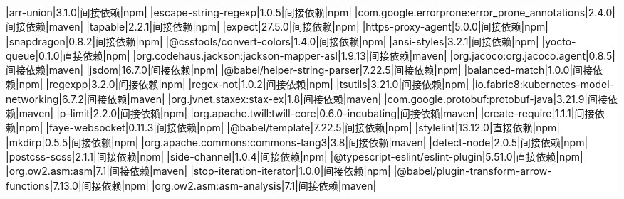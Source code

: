 |arr-union|3.1.0|间接依赖|npm|
|escape-string-regexp|1.0.5|间接依赖|npm|
|com.google.errorprone:error_prone_annotations|2.4.0|间接依赖|maven|
|tapable|2.2.1|间接依赖|npm|
|expect|27.5.0|间接依赖|npm|
|https-proxy-agent|5.0.0|间接依赖|npm|
|snapdragon|0.8.2|间接依赖|npm|
|@csstools/convert-colors|1.4.0|间接依赖|npm|
|ansi-styles|3.2.1|间接依赖|npm|
|yocto-queue|0.1.0|直接依赖|npm|
|org.codehaus.jackson:jackson-mapper-asl|1.9.13|间接依赖|maven|
|org.jacoco:org.jacoco.agent|0.8.5|间接依赖|maven|
|jsdom|16.7.0|间接依赖|npm|
|@babel/helper-string-parser|7.22.5|间接依赖|npm|
|balanced-match|1.0.0|间接依赖|npm|
|regexpp|3.2.0|间接依赖|npm|
|regex-not|1.0.2|间接依赖|npm|
|tsutils|3.21.0|间接依赖|npm|
|io.fabric8:kubernetes-model-networking|6.7.2|间接依赖|maven|
|org.jvnet.staxex:stax-ex|1.8|间接依赖|maven|
|com.google.protobuf:protobuf-java|3.21.9|间接依赖|maven|
|p-limit|2.2.0|间接依赖|npm|
|org.apache.twill:twill-core|0.6.0-incubating|间接依赖|maven|
|create-require|1.1.1|间接依赖|npm|
|faye-websocket|0.11.3|间接依赖|npm|
|@babel/template|7.22.5|间接依赖|npm|
|stylelint|13.12.0|直接依赖|npm|
|mkdirp|0.5.5|间接依赖|npm|
|org.apache.commons:commons-lang3|3.8|间接依赖|maven|
|detect-node|2.0.5|间接依赖|npm|
|postcss-scss|2.1.1|间接依赖|npm|
|side-channel|1.0.4|间接依赖|npm|
|@typescript-eslint/eslint-plugin|5.51.0|直接依赖|npm|
|org.ow2.asm:asm|7.1|间接依赖|maven|
|stop-iteration-iterator|1.0.0|间接依赖|npm|
|@babel/plugin-transform-arrow-functions|7.13.0|间接依赖|npm|
|org.ow2.asm:asm-analysis|7.1|间接依赖|maven|